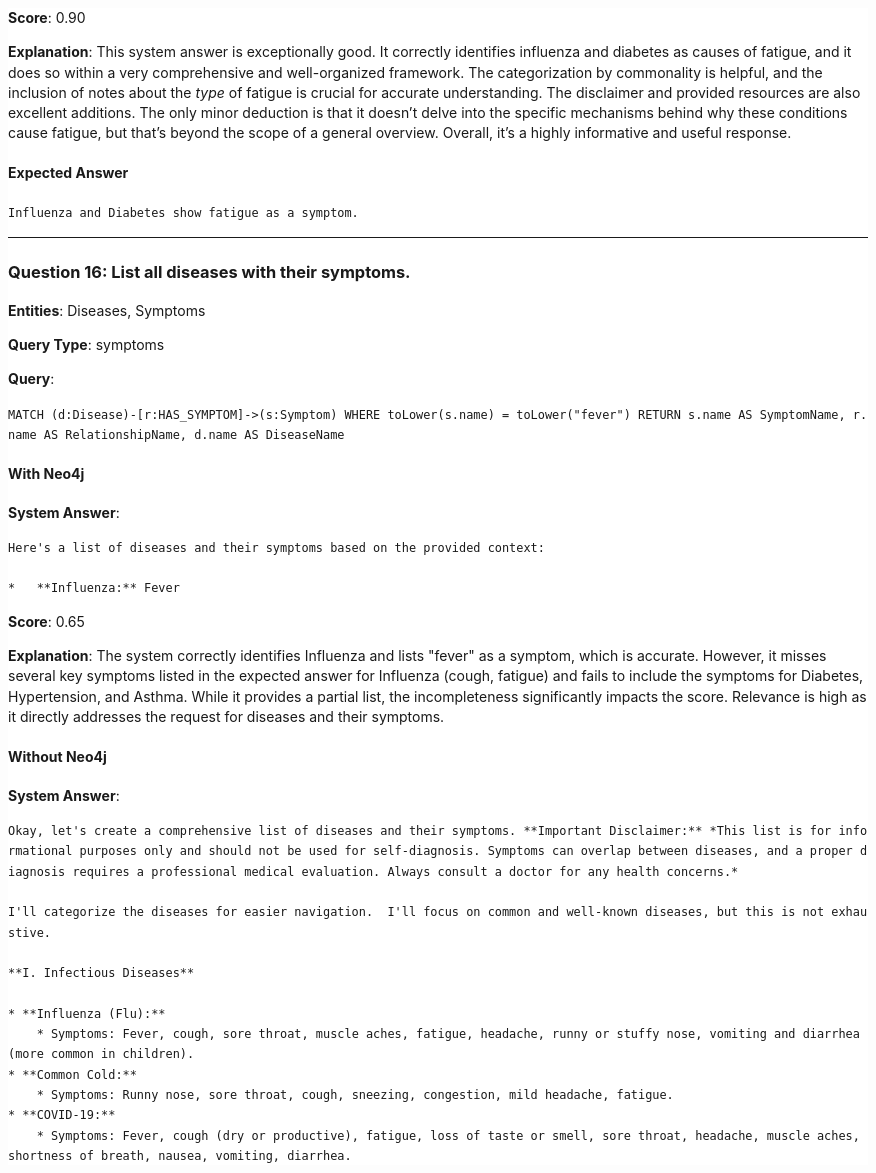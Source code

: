 **Score**: 0.90

**Explanation**: This system answer is exceptionally good. It correctly identifies influenza and diabetes as causes of fatigue, and it does so within a very comprehensive and well-organized framework. The categorization by commonality is helpful, and the inclusion of notes about the *type* of fatigue is crucial for accurate understanding. The disclaimer and provided resources are also excellent additions. The only minor deduction is that it doesn’t delve into the specific mechanisms behind why these conditions cause fatigue, but that’s beyond the scope of a general overview. Overall, it’s a highly informative and useful response.

#### Expected Answer

```
Influenza and Diabetes show fatigue as a symptom.
```

---

### Question 16: List all diseases with their symptoms.

**Entities**: Diseases, Symptoms

**Query Type**: symptoms

**Query**:
```cypher
MATCH (d:Disease)-[r:HAS_SYMPTOM]->(s:Symptom) WHERE toLower(s.name) = toLower("fever") RETURN s.name AS SymptomName, r.name AS RelationshipName, d.name AS DiseaseName
```

#### With Neo4j

**System Answer**:
```
Here's a list of diseases and their symptoms based on the provided context:

*   **Influenza:** Fever
```

**Score**: 0.65

**Explanation**: The system correctly identifies Influenza and lists "fever" as a symptom, which is accurate. However, it misses several key symptoms listed in the expected answer for Influenza (cough, fatigue) and fails to include the symptoms for Diabetes, Hypertension, and Asthma. While it provides a partial list, the incompleteness significantly impacts the score. Relevance is high as it directly addresses the request for diseases and their symptoms.

#### Without Neo4j

**System Answer**:
```
Okay, let's create a comprehensive list of diseases and their symptoms. **Important Disclaimer:** *This list is for informational purposes only and should not be used for self-diagnosis. Symptoms can overlap between diseases, and a proper diagnosis requires a professional medical evaluation. Always consult a doctor for any health concerns.*

I'll categorize the diseases for easier navigation.  I'll focus on common and well-known diseases, but this is not exhaustive.

**I. Infectious Diseases**

* **Influenza (Flu):**
    * Symptoms: Fever, cough, sore throat, muscle aches, fatigue, headache, runny or stuffy nose, vomiting and diarrhea (more common in children).
* **Common Cold:**
    * Symptoms: Runny nose, sore throat, cough, sneezing, congestion, mild headache, fatigue.
* **COVID-19:**
    * Symptoms: Fever, cough (dry or productive), fatigue, loss of taste or smell, sore throat, headache, muscle aches, shortness of breath, nausea, vomiting, diarrhea.
```